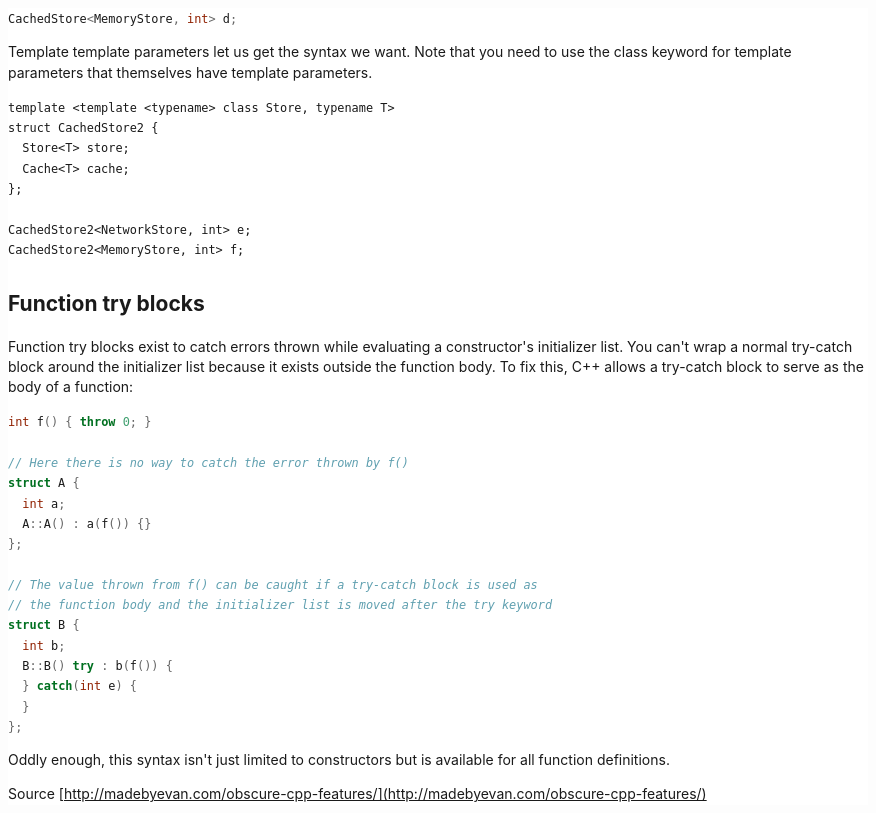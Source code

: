 ```cpp
CachedStore<MemoryStore, int> d;
```
Template template parameters let us get the syntax we want. Note that you need to use the class keyword for template parameters that themselves have template parameters.
```
template <template <typename> class Store, typename T>
struct CachedStore2 {
  Store<T> store;
  Cache<T> cache;
};

CachedStore2<NetworkStore, int> e;
CachedStore2<MemoryStore, int> f;
```
## Function try blocks

Function try blocks exist to catch errors thrown while evaluating a constructor's initializer list. You can't wrap a normal try-catch block around the initializer list because it exists outside the function body. To fix this, C++ allows a try-catch block to serve as the body of a function:
```cpp
int f() { throw 0; }

// Here there is no way to catch the error thrown by f()
struct A {
  int a;
  A::A() : a(f()) {}
};

// The value thrown from f() can be caught if a try-catch block is used as
// the function body and the initializer list is moved after the try keyword
struct B {
  int b;
  B::B() try : b(f()) {
  } catch(int e) {
  }
};
```
Oddly enough, this syntax isn't just limited to constructors but is available for all function definitions.

Source [http://madebyevan.com/obscure-cpp-features/](http://madebyevan.com/obscure-cpp-features/)

